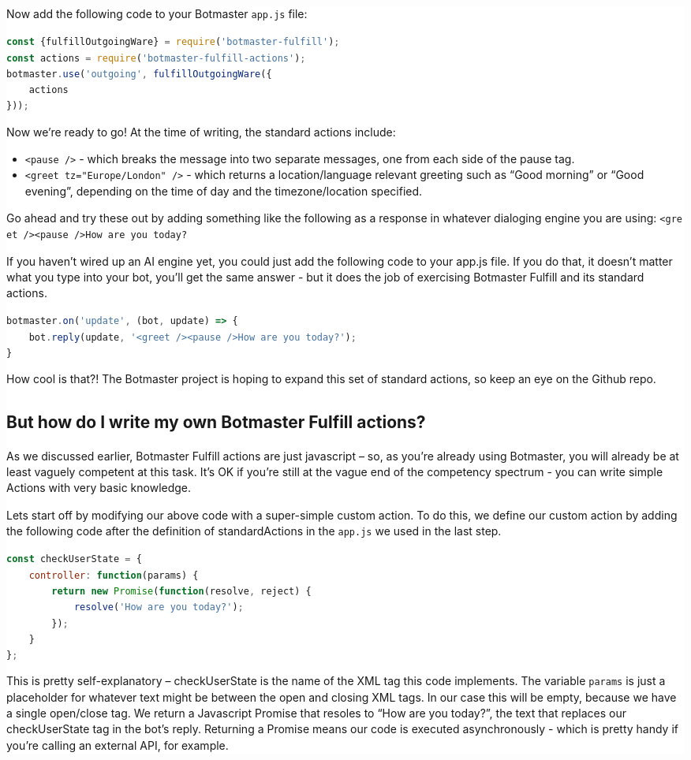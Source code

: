 Now add the following code to your Botmaster `app.js` file:

```js
const {fulfillOutgoingWare} = require('botmaster-fulfill');
const actions = require('botmaster-fulfill-actions');
botmaster.use('outgoing', fulfillOutgoingWare({
    actions
}));
```

Now we’re ready to go! At the time of writing, the standard actions include:

 - `<pause />` - which breaks the message into two separate messages, one from each side of the pause tag.
 - `<greet tz="Europe/London" />` - which returns a location/language relevant greeting such as “Good morning” or “Good evening”, depending on the time of day and the timezone/location specified.

Go ahead and try these out by adding something like the following as a response in whatever dialoging engine you are using:
`<greet /><pause />How are you today?`

If you haven’t wired up an AI engine yet, you could just add the following code to your app.js file. If you do that, it doesn’t matter what you type into your bot, you’ll get the same answer - but it does the job of exercising Botmaster Fulfill and its standard actions.

```js
botmaster.on('update', (bot, update) => {
	bot.reply(update, '<greet /><pause />How are you today?');
}
```

How cool is that?! The Botmaster project is hoping to expand this set of standard actions, so keep an eye on the Github repo.

## But how do I write my own Botmaster Fulfill actions?
As we discussed earlier, Botmaster Fulfill actions are just javascript – so, as you’re already using Botmaster, you will already be at least vaguely competent at this task. It’s OK if you’re still at the vague end of the competency spectrum - you can write simple Actions with very basic knowledge.

Lets start off by modifying our above code with a super-simple custom action. To do this, we define our custom action by adding the following code after the definition of standardActions in the `app.js` we used in the last step.

```js
const checkUserState = {
	controller: function(params) {
		return new Promise(function(resolve, reject) {
			resolve('How are you today?');
		});
	}
};
```

This is pretty self-explanatory – checkUserState is the name of the XML tag this code implements. The variable `params` is just a placeholder for whatever text might be between the open and closing XML tags. In our case this will be empty, because we have a single open/close tag. We return a Javascript Promise that resoles to “How are you today?”, the text that replaces our checkUserState tag in the bot’s reply. Returning a Promise means our code is executed asynchronously - which is pretty handy if you’re calling an external API, for example.
